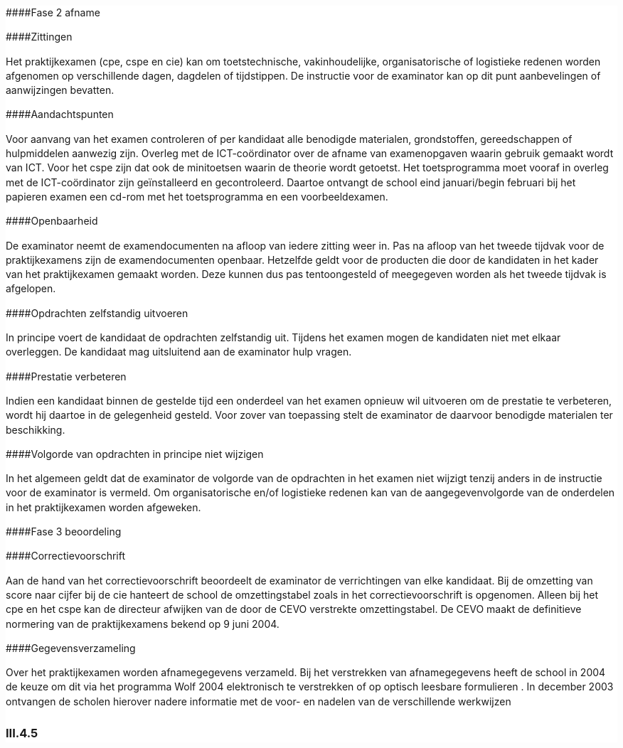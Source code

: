 ####Fase 2 afname

####Zittingen

Het praktijkexamen (cpe, cspe en cie) kan om toetstechnische, vakinhoudelijke, organisatorische of logistieke redenen worden afgenomen op verschillende dagen, dagdelen of tijdstippen. De instructie voor de examinator kan op dit punt aanbevelingen of aanwijzingen bevatten.    

####Aandachtspunten

Voor aanvang van het examen controleren of per kandidaat alle benodigde materialen, grondstoffen, gereedschappen of hulpmiddelen aanwezig zijn. Overleg met de ICT-coördinator over de afname van examenopgaven waarin gebruik gemaakt wordt van ICT. Voor het cspe zijn dat ook de minitoetsen waarin de theorie wordt getoetst. Het toetsprogramma moet vooraf in overleg met de ICT-coördinator zijn geïnstalleerd en gecontroleerd. Daartoe ontvangt de school eind januari/begin februari bij het papieren examen een cd-rom met het toetsprogramma en een voorbeeldexamen.    

####Openbaarheid

De examinator neemt de examendocumenten na afloop van iedere zitting weer in. Pas na afloop van het tweede tijdvak voor de praktijkexamens zijn de examendocumenten openbaar. Hetzelfde geldt voor de producten die door de kandidaten in het kader van het praktijkexamen gemaakt worden. Deze kunnen dus pas tentoongesteld of meegegeven worden als het tweede tijdvak is afgelopen.    

####Opdrachten zelfstandig uitvoeren

In principe voert de kandidaat de opdrachten zelfstandig uit. Tijdens het examen mogen de kandidaten niet met elkaar overleggen. De kandidaat mag uitsluitend aan de examinator hulp vragen.    

####Prestatie verbeteren

Indien een kandidaat binnen de gestelde tijd een onderdeel van het examen opnieuw wil uitvoeren om de prestatie te verbeteren, wordt hij daartoe in de gelegenheid gesteld. Voor zover van toepassing stelt de examinator de daarvoor benodigde materialen ter beschikking.    

####Volgorde van opdrachten in principe niet wijzigen

In het algemeen geldt dat de examinator de volgorde van de opdrachten in het examen niet wijzigt tenzij anders in de instructie voor de examinator is vermeld. Om organisatorische en/of logistieke redenen kan van de aangegevenvolgorde van de onderdelen in het praktijkexamen worden afgeweken.     

####Fase 3 beoordeling

####Correctievoorschrift

Aan de hand van het correctievoorschrift beoordeelt de examinator de verrichtingen van elke kandidaat. Bij de omzetting van score naar cijfer bij de cie hanteert de school de omzettingstabel zoals in het correctievoorschrift is opgenomen. Alleen bij het cpe en het cspe kan de directeur afwijken van de door de CEVO verstrekte omzettingstabel. De CEVO maakt de definitieve normering van de praktijkexamens bekend op 9 juni 2004.    

####Gegevensverzameling

Over het praktijkexamen worden afnamegegevens verzameld. Bij het verstrekken van afnamegegevens heeft de school in 2004 de keuze om dit via het programma Wolf 2004 elektronisch te verstrekken of op optisch leesbare formulieren . In december 2003 ontvangen de scholen hierover nadere informatie met de voor- en nadelen van de verschillende werkwijzen      
### III.4.5  
